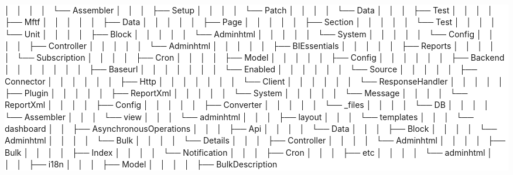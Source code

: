 │   │       │   │       └── Assembler
│   │       │   ├── Setup
│   │       │   │   └── Patch
│   │       │   │       └── Data
│   │       │   ├── Test
│   │       │   │   ├── Mftf
│   │       │   │   │   ├── Data
│   │       │   │   │   ├── Page
│   │       │   │   │   ├── Section
│   │       │   │   │   └── Test
│   │       │   │   └── Unit
│   │       │   │       ├── Block
│   │       │   │       │   └── Adminhtml
│   │       │   │       │       └── System
│   │       │   │       │           └── Config
│   │       │   │       ├── Controller
│   │       │   │       │   └── Adminhtml
│   │       │   │       │       ├── BIEssentials
│   │       │   │       │       ├── Reports
│   │       │   │       │       └── Subscription
│   │       │   │       ├── Cron
│   │       │   │       ├── Model
│   │       │   │       │   ├── Config
│   │       │   │       │   │   ├── Backend
│   │       │   │       │   │   │   ├── Baseurl
│   │       │   │       │   │   │   └── Enabled
│   │       │   │       │   │   └── Source
│   │       │   │       │   ├── Connector
│   │       │   │       │   │   ├── Http
│   │       │   │       │   │   │   └── Client
│   │       │   │       │   │   └── ResponseHandler
│   │       │   │       │   ├── Plugin
│   │       │   │       │   ├── ReportXml
│   │       │   │       │   └── System
│   │       │   │       │       └── Message
│   │       │   │       └── ReportXml
│   │       │   │           ├── Config
│   │       │   │           │   ├── Converter
│   │       │   │           │   └── _files
│   │       │   │           └── DB
│   │       │   │               └── Assembler
│   │       │   └── view
│   │       │       └── adminhtml
│   │       │           ├── layout
│   │       │           └── templates
│   │       │               └── dashboard
│   │       ├── AsynchronousOperations
│   │       │   ├── Api
│   │       │   │   └── Data
│   │       │   ├── Block
│   │       │   │   └── Adminhtml
│   │       │   │       └── Bulk
│   │       │   │           └── Details
│   │       │   ├── Controller
│   │       │   │   └── Adminhtml
│   │       │   │       ├── Bulk
│   │       │   │       ├── Index
│   │       │   │       └── Notification
│   │       │   ├── Cron
│   │       │   ├── etc
│   │       │   │   └── adminhtml
│   │       │   ├── i18n
│   │       │   ├── Model
│   │       │   │   ├── BulkDescription